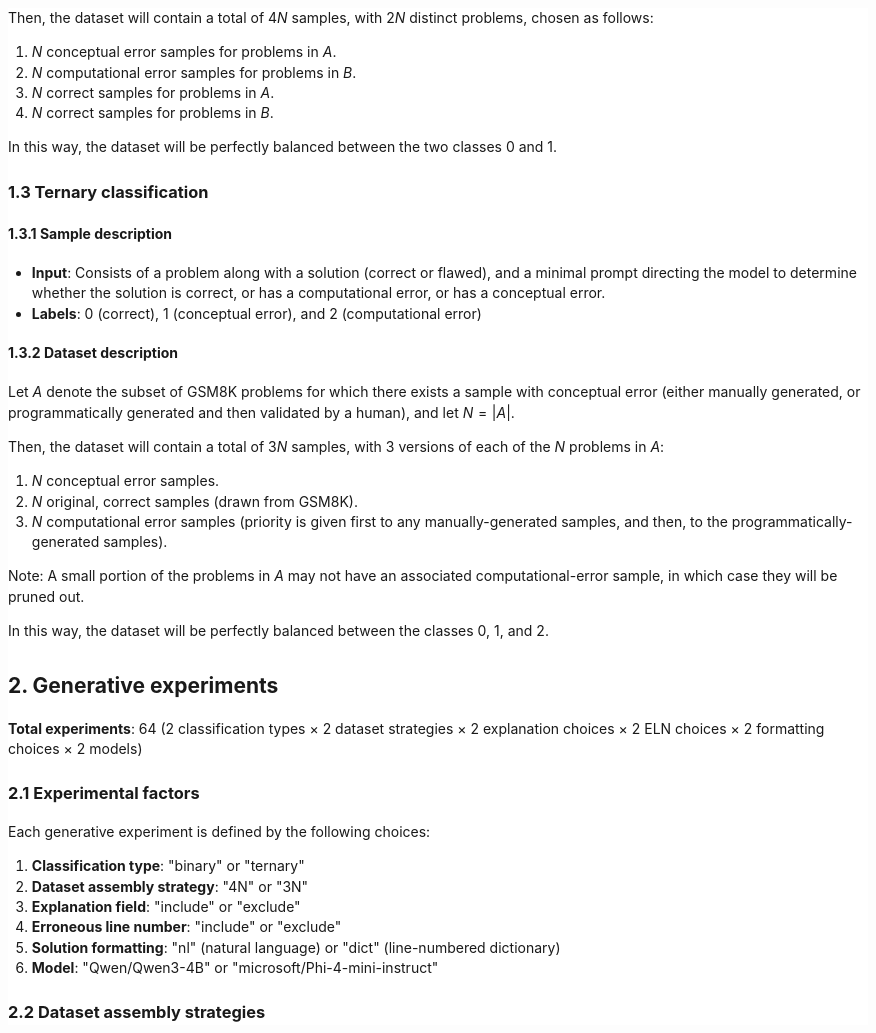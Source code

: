 Then, the dataset will contain a total of $4N$ samples, with $2N$ distinct problems, chosen as follows:

1. $N$ conceptual error samples for problems in $A$.
2. $N$ computational error samples for problems in $B$.
3. $N$ correct samples for problems in $A$.
4. $N$ correct samples for problems in $B$.

In this way, the dataset will be perfectly balanced between the two classes 0 and 1.

### 1.3 Ternary classification

#### 1.3.1 Sample description

- **Input**: Consists of a problem along with a solution (correct or flawed), and a minimal prompt directing the model to determine whether the solution is correct, or has a computational error, or has a conceptual error.
- **Labels**: 0 (correct), 1 (conceptual error), and 2 (computational error)

#### 1.3.2 Dataset description

Let $A$ denote the subset of GSM8K problems for which there exists a sample with conceptual error (either manually generated, or programmatically generated and then validated by a human), and let $N = |A|$.

Then, the dataset will contain a total of $3N$ samples, with $3$ versions of each of the $N$ problems in $A$:

1. $N$ conceptual error samples.
2. $N$ original, correct samples (drawn from GSM8K).
3. $N$ computational error samples (priority is given first to any manually-generated samples, and then, to the programmatically-generated samples).

Note: A small portion of the problems in $A$ may not have an associated computational-error sample, in which case they will be pruned out.

In this way, the dataset will be perfectly balanced between the classes 0, 1, and 2.

## 2. Generative experiments

**Total experiments**: 64 (2 classification types × 2 dataset strategies × 2 explanation choices × 2 ELN choices × 2 formatting choices × 2 models)

### 2.1 Experimental factors

Each generative experiment is defined by the following choices:

1. **Classification type**: "binary" or "ternary"
2. **Dataset assembly strategy**: "4N" or "3N"
3. **Explanation field**: "include" or "exclude"
4. **Erroneous line number**: "include" or "exclude"
5. **Solution formatting**: "nl" (natural language) or "dict" (line-numbered dictionary)
6. **Model**: "Qwen/Qwen3-4B" or "microsoft/Phi-4-mini-instruct"

### 2.2 Dataset assembly strategies
